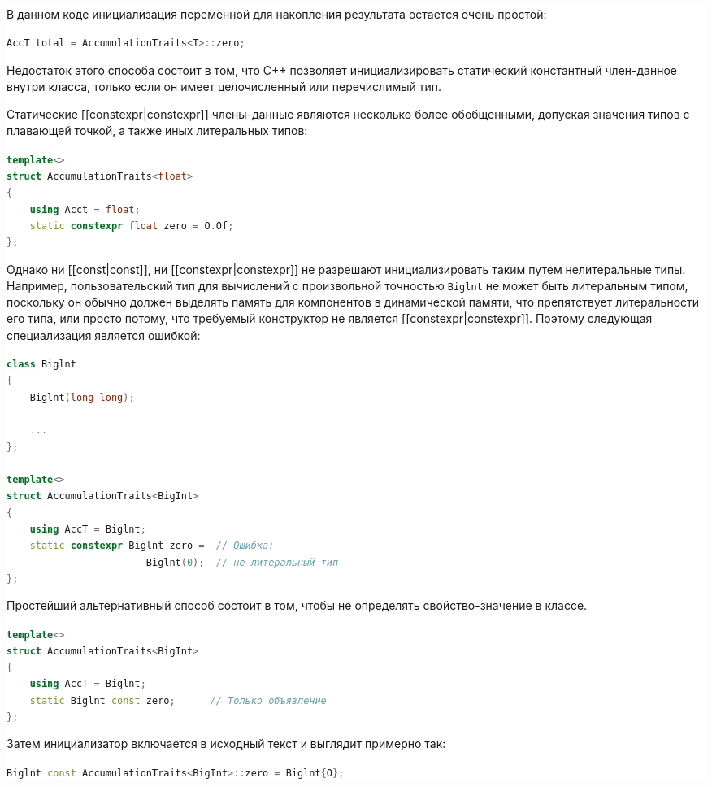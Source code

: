 В данном коде инициализация переменной для накопления результата остается очень простой:
```c++
АссТ total = AccumulationTraits<T>::zero;
```

Недостаток этого способа состоит в том, что C++ позволяет инициализировать статический константный член-данное внутри класса, только если он имеет целочисленный или перечислимый тип.

Статические [[constexpr|constexpr]] члены-данные являются несколько более обобщенными, допуская значения типов с плавающей точкой, а также иных литеральных типов:
```c++
template<>
struct AccumulationTraits<float>
{
	using Acct = float;
	static constexpr float zero = O.Of;
};
```

Однако ни [[const|const]], ни [[constexpr|constexpr]] не разрешают инициализировать таким путем нелитеральные типы. Например, пользовательский тип для вычислений с произвольной точностью `Biglnt` не может быть литеральным типом, поскольку он обычно должен выделять память для компонентов в динамической памяти, что препятствует литеральности его типа, или просто потому, что требуемый конструктор не является [[constexpr|constexpr]]. Поэтому следующая специализация является ошибкой:
```c++
class Biglnt
{
	Biglnt(long long);

	...
};

template<>
struct AccumulationTraits<BigInt>
{
	using AccT = Biglnt;
	static constexpr Biglnt zero =  // Ошибка:
						Biglnt(0);  // не литеральный тип
};
```

Простейший альтернативный способ состоит в том, чтобы не определять свойство-значение в классе.
```c++
template<>
struct AccumulationTraits<BigInt>
{
	using AccT = Biglnt;
	static Biglnt const zero;      // Только объявление
};
```

Затем инициализатор включается в исходный текст и выглядит примерно так:
```c++
Biglnt const AccumulationTraits<BigInt>::zero = Biglnt{O};
```
